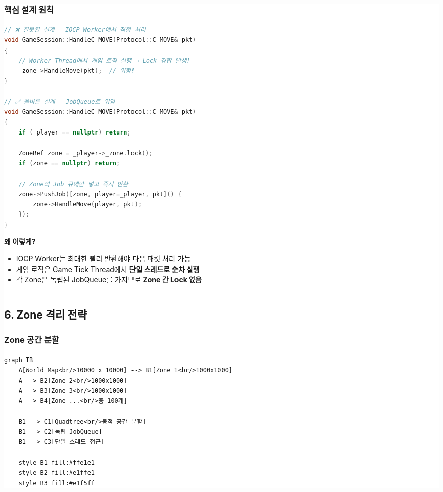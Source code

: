 ### 핵심 설계 원칙

```cpp
// ❌ 잘못된 설계 - IOCP Worker에서 직접 처리
void GameSession::HandleC_MOVE(Protocol::C_MOVE& pkt)
{
    // Worker Thread에서 게임 로직 실행 → Lock 경합 발생!
    _zone->HandleMove(pkt);  // 위험!
}

// ✅ 올바른 설계 - JobQueue로 위임
void GameSession::HandleC_MOVE(Protocol::C_MOVE& pkt)
{
    if (_player == nullptr) return;
    
    ZoneRef zone = _player->_zone.lock();
    if (zone == nullptr) return;
    
    // Zone의 Job 큐에만 넣고 즉시 반환
    zone->PushJob([zone, player=_player, pkt]() {
        zone->HandleMove(player, pkt);
    });
}
```

**왜 이렇게?**
- IOCP Worker는 최대한 빨리 반환해야 다음 패킷 처리 가능
- 게임 로직은 Game Tick Thread에서 **단일 스레드로 순차 실행**
- 각 Zone은 독립된 JobQueue를 가지므로 **Zone 간 Lock 없음**

---

## 6. Zone 격리 전략

### Zone 공간 분할

```mermaid
graph TB
    A[World Map<br/>10000 x 10000] --> B1[Zone 1<br/>1000x1000]
    A --> B2[Zone 2<br/>1000x1000]
    A --> B3[Zone 3<br/>1000x1000]
    A --> B4[Zone ...<br/>총 100개]
    
    B1 --> C1[Quadtree<br/>동적 공간 분할]
    B1 --> C2[독립 JobQueue]
    B1 --> C3[단일 스레드 접근]
    
    style B1 fill:#ffe1e1
    style B2 fill:#e1ffe1
    style B3 fill:#e1f5ff
```
